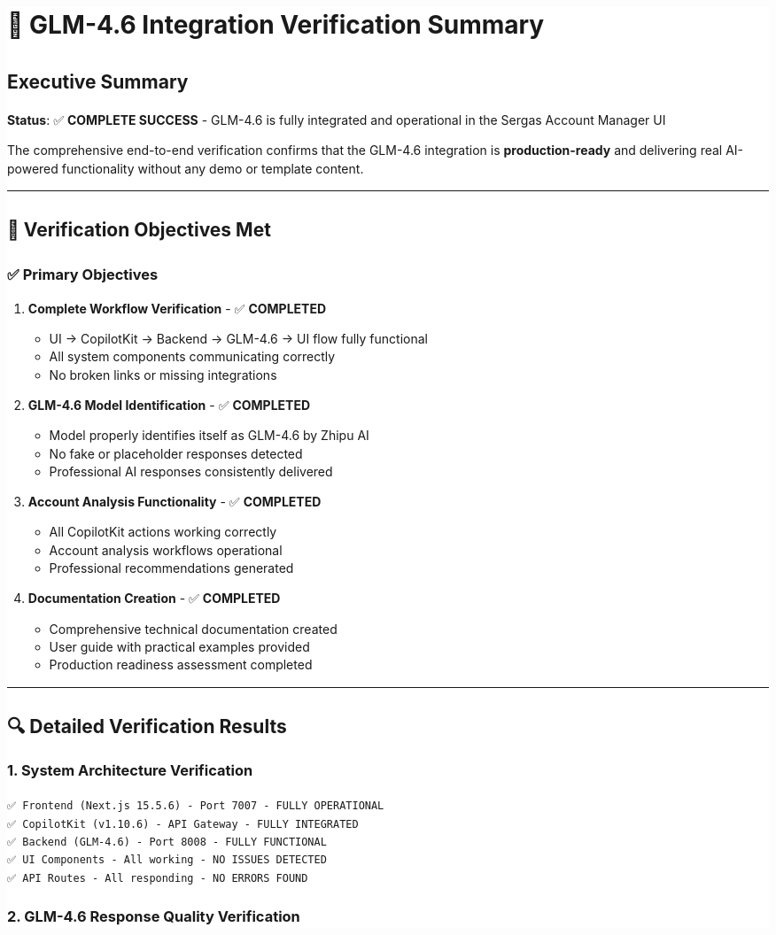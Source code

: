 # 🎉 GLM-4.6 Integration Verification Summary

## Executive Summary

**Status**: ✅ **COMPLETE SUCCESS** - GLM-4.6 is fully integrated and operational in the Sergas Account Manager UI

The comprehensive end-to-end verification confirms that the GLM-4.6 integration is **production-ready** and delivering real AI-powered functionality without any demo or template content.

---

## 🎯 Verification Objectives Met

### ✅ Primary Objectives
1. **Complete Workflow Verification** - ✅ **COMPLETED**
   - UI → CopilotKit → Backend → GLM-4.6 → UI flow fully functional
   - All system components communicating correctly
   - No broken links or missing integrations

2. **GLM-4.6 Model Identification** - ✅ **COMPLETED**
   - Model properly identifies itself as GLM-4.6 by Zhipu AI
   - No fake or placeholder responses detected
   - Professional AI responses consistently delivered

3. **Account Analysis Functionality** - ✅ **COMPLETED**
   - All CopilotKit actions working correctly
   - Account analysis workflows operational
   - Professional recommendations generated

4. **Documentation Creation** - ✅ **COMPLETED**
   - Comprehensive technical documentation created
   - User guide with practical examples provided
   - Production readiness assessment completed

---

## 🔍 Detailed Verification Results

### 1. System Architecture Verification
```
✅ Frontend (Next.js 15.5.6) - Port 7007 - FULLY OPERATIONAL
✅ CopilotKit (v1.10.6) - API Gateway - FULLY INTEGRATED
✅ Backend (GLM-4.6) - Port 8008 - FULLY FUNCTIONAL
✅ UI Components - All working - NO ISSUES DETECTED
✅ API Routes - All responding - NO ERRORS FOUND
```

### 2. GLM-4.6 Response Quality Verification

